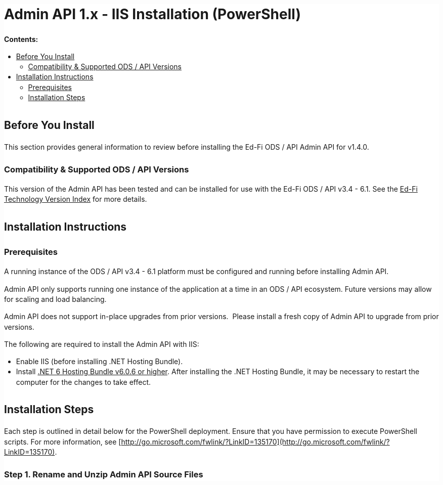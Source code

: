 # Admin API 1.x - IIS Installation (PowerShell)

**Contents:**

* [Before You Install](#before-you-install)
  * [Compatibility & Supported ODS / API
        Versions](#compatibility-supported-ods-api-versions)
* [Installation Instructions](#installation-instructions)
  * [Prerequisites](#prerequisites)
  * [Installation Steps](#installation-steps)

## Before You Install

This section provides general information to review before installing the Ed-Fi
ODS / API Admin API for v1.4.0.

### Compatibility & Supported ODS / API Versions

This version of the Admin API has been tested and can be installed for use with
the Ed-Fi ODS / API v3.4 - 6.1. See the [Ed-Fi Technology Version
Index](https://edfi.atlassian.net/wiki/display/ETKB/Ed-Fi+Technology+Version+Index) for
more details.

## Installation Instructions

### Prerequisites

A running instance of the ODS / API v3.4 - 6.1 platform must be configured and
running before installing Admin API.  

Admin API only supports running one instance of the application at a time in an
ODS / API ecosystem. Future versions may allow for scaling and load balancing.

Admin API does not support in-place upgrades from prior versions.  Please
install a fresh copy of Admin API to upgrade from prior versions.

The following are required to install the Admin API with IIS:

* Enable IIS (before installing .NET Hosting Bundle).
* Install [.NET 6 Hosting Bundle v6.0.6 or
    higher](https://dotnet.microsoft.com/en-us/download/dotnet/6.0). After
    installing the .NET Hosting Bundle, it may be necessary to restart the
    computer for the changes to take effect.

## Installation Steps

Each step is outlined in detail below for the PowerShell deployment. Ensure that
you have permission to execute PowerShell scripts. For more information,
see [http://go.microsoft.com/fwlink/?LinkID=135170](http://go.microsoft.com/fwlink/?LinkID=135170).

### **Step 1. Rename and Unzip Admin API Source Files**

